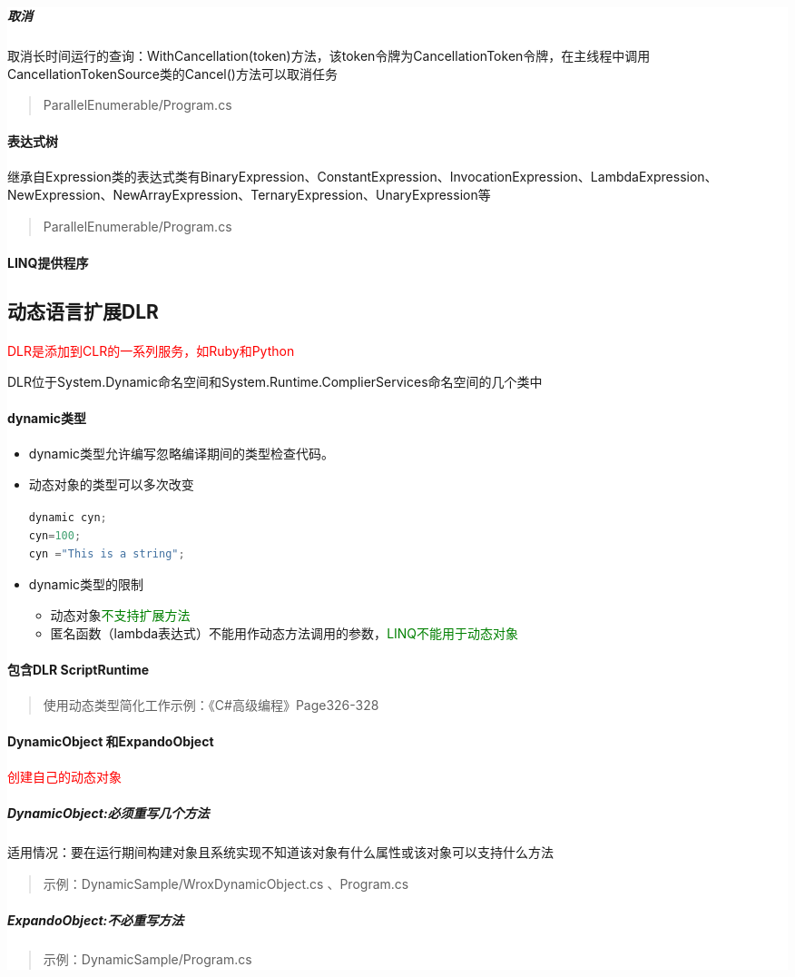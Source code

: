 ##### 取消

取消长时间运行的查询：WithCancellation(token)方法，该token令牌为CancellationToken令牌，在主线程中调用CancellationTokenSource类的Cancel()方法可以取消任务

> ParallelEnumerable/Program.cs

#### 表达式树

继承自Expression类的表达式类有BinaryExpression、ConstantExpression、InvocationExpression、LambdaExpression、NewExpression、NewArrayExpression、TernaryExpression、UnaryExpression等

> ParallelEnumerable/Program.cs

#### LINQ提供程序 





## 动态语言扩展DLR

<font color=red> DLR是添加到CLR的一系列服务，如Ruby和Python</font>

DLR位于System.Dynamic命名空间和System.Runtime.ComplierServices命名空间的几个类中

#### dynamic类型

- dynamic类型允许编写忽略编译期间的类型检查代码。

- 动态对象的类型可以多次改变

  ```C#
  dynamic cyn;
  cyn=100;
  cyn ="This is a string";
  ```

- dynamic类型的限制

  - 动态对象<font color=green>不支持扩展方法</font>
  - 匿名函数（lambda表达式）不能用作动态方法调用的参数，<font color =green>LINQ不能用于动态对象</font>

#### 包含DLR ScriptRuntime

> 使用动态类型简化工作示例：《C#高级编程》Page326-328

#### DynamicObject 和ExpandoObject

<font color=red> 创建自己的动态对象</font>

##### DynamicObject:必须重写几个方法

适用情况：要在运行期间构建对象且系统实现不知道该对象有什么属性或该对象可以支持什么方法

> 示例：DynamicSample/WroxDynamicObject.cs 、Program.cs

##### ExpandoObject:不必重写方法

> 示例：DynamicSample/Program.cs

